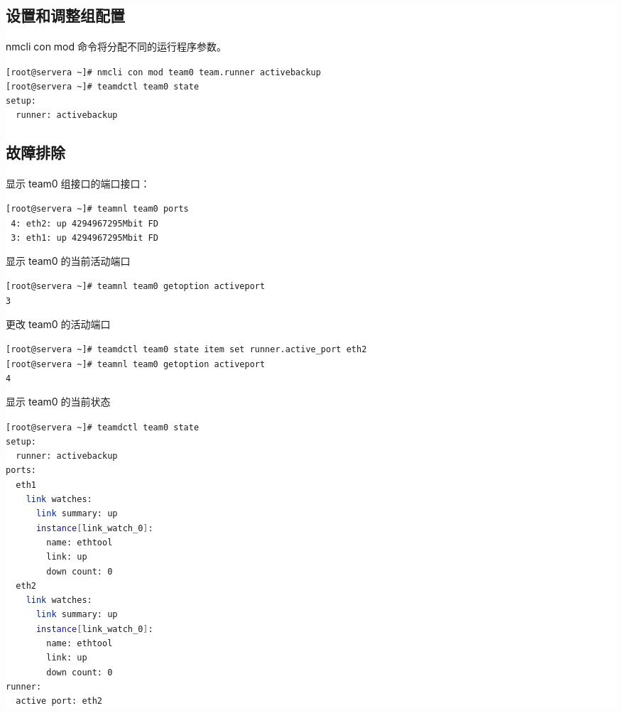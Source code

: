 ## 设置和调整组配置

nmcli con mod 命令将分配不同的运行程序参数。

```bash
[root@servera ~]# nmcli con mod team0 team.runner activebackup
[root@servera ~]# teamdctl team0 state
setup:
  runner: activebackup
```

## 故障排除

显示 team0 组接口的端口接口：

```bash
[root@servera ~]# teamnl team0 ports
 4: eth2: up 4294967295Mbit FD
 3: eth1: up 4294967295Mbit FD
```

 显示 team0 的当前活动端口

```bash
[root@servera ~]# teamnl team0 getoption activeport
3
```

更改 team0 的活动端口

```bash
[root@servera ~]# teamdctl team0 state item set runner.active_port eth2
[root@servera ~]# teamnl team0 getoption activeport
4
```

显示 team0 的当前状态

```bash
[root@servera ~]# teamdctl team0 state
setup:
  runner: activebackup
ports:
  eth1
    link watches:
      link summary: up
      instance[link_watch_0]:
        name: ethtool
        link: up
        down count: 0
  eth2
    link watches:
      link summary: up
      instance[link_watch_0]:
        name: ethtool
        link: up
        down count: 0
runner:
  active port: eth2
```
